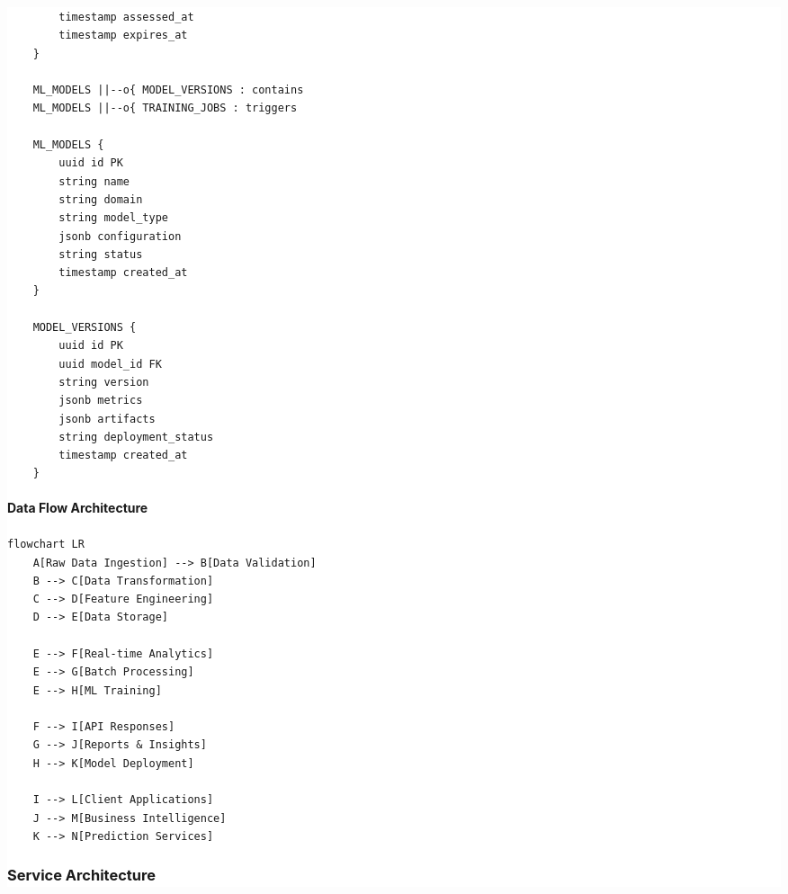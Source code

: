 ```mermaid
        timestamp assessed_at
        timestamp expires_at
    }
    
    ML_MODELS ||--o{ MODEL_VERSIONS : contains
    ML_MODELS ||--o{ TRAINING_JOBS : triggers
    
    ML_MODELS {
        uuid id PK
        string name
        string domain
        string model_type
        jsonb configuration
        string status
        timestamp created_at
    }
    
    MODEL_VERSIONS {
        uuid id PK
        uuid model_id FK
        string version
        jsonb metrics
        jsonb artifacts
        string deployment_status
        timestamp created_at
    }
```

#### Data Flow Architecture

```mermaid
flowchart LR
    A[Raw Data Ingestion] --> B[Data Validation]
    B --> C[Data Transformation]
    C --> D[Feature Engineering]
    D --> E[Data Storage]
    
    E --> F[Real-time Analytics]
    E --> G[Batch Processing]
    E --> H[ML Training]
    
    F --> I[API Responses]
    G --> J[Reports & Insights]
    H --> K[Model Deployment]
    
    I --> L[Client Applications]
    J --> M[Business Intelligence]
    K --> N[Prediction Services]
```

### Service Architecture
